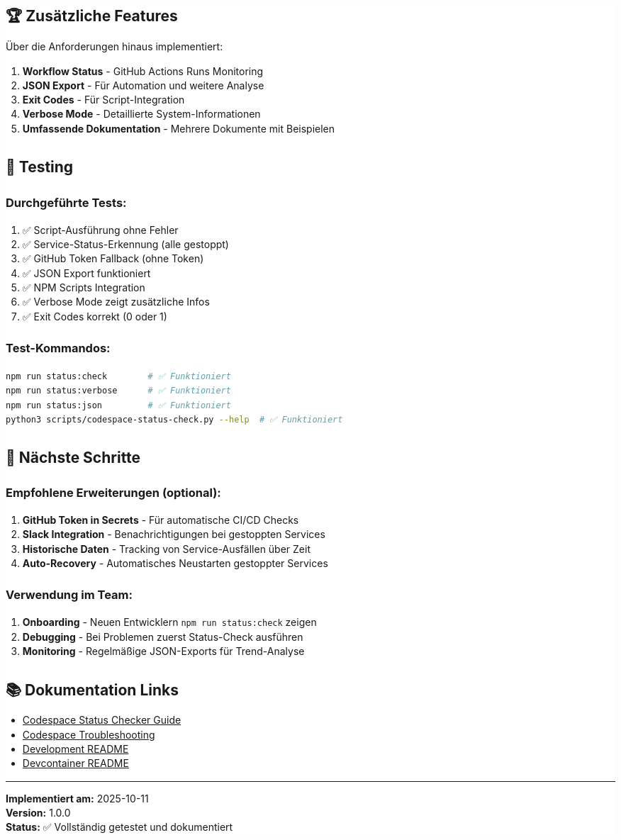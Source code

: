 ## 🏆 Zusätzliche Features

Über die Anforderungen hinaus implementiert:

1. **Workflow Status** - GitHub Actions Runs Monitoring
2. **JSON Export** - Für Automation und weitere Analyse
3. **Exit Codes** - Für Script-Integration
4. **Verbose Mode** - Detaillierte System-Informationen
5. **Umfassende Dokumentation** - Mehrere Dokumente mit Beispielen

## 📝 Testing

### Durchgeführte Tests:

1. ✅ Script-Ausführung ohne Fehler
2. ✅ Service-Status-Erkennung (alle gestoppt)
3. ✅ GitHub Token Fallback (ohne Token)
4. ✅ JSON Export funktioniert
5. ✅ NPM Scripts Integration
6. ✅ Verbose Mode zeigt zusätzliche Infos
7. ✅ Exit Codes korrekt (0 oder 1)

### Test-Kommandos:
```bash
npm run status:check        # ✅ Funktioniert
npm run status:verbose      # ✅ Funktioniert
npm run status:json         # ✅ Funktioniert
python3 scripts/codespace-status-check.py --help  # ✅ Funktioniert
```

## 🔄 Nächste Schritte

### Empfohlene Erweiterungen (optional):

1. **GitHub Token in Secrets** - Für automatische CI/CD Checks
2. **Slack Integration** - Benachrichtigungen bei gestoppten Services
3. **Historische Daten** - Tracking von Service-Ausfällen über Zeit
4. **Auto-Recovery** - Automatisches Neustarten gestoppter Services

### Verwendung im Team:

1. **Onboarding** - Neuen Entwicklern `npm run status:check` zeigen
2. **Debugging** - Bei Problemen zuerst Status-Check ausführen
3. **Monitoring** - Regelmäßige JSON-Exports für Trend-Analyse

## 📚 Dokumentation Links

- [Codespace Status Checker Guide](..dokum/CODESPACE-STATUS-CHECKER.md)
- [Codespace Troubleshooting](..dokum/CODESPACE-TROUBLESHOOTING.md)
- [Development README](README.md#-entwicklung)
- [Devcontainer README](.devcontainer/README.md)

---

**Implementiert am:** 2025-10-11  
**Version:** 1.0.0  
**Status:** ✅ Vollständig getestet und dokumentiert
